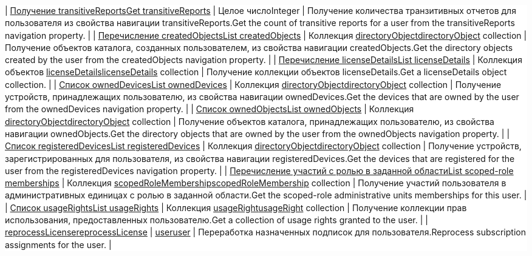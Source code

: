 | [<span data-ttu-id="ea7e9-236">Получение transitiveReports</span><span class="sxs-lookup"><span data-stu-id="ea7e9-236">Get transitiveReports</span></span>](../api/user-get-transitivereports.md) | <span data-ttu-id="ea7e9-237">Целое число</span><span class="sxs-lookup"><span data-stu-id="ea7e9-237">Integer</span></span> | <span data-ttu-id="ea7e9-238">Получение количества транзитивных отчетов для пользователя из свойства навигации transitiveReports.</span><span class="sxs-lookup"><span data-stu-id="ea7e9-238">Get the count of transitive reports for a user from the transitiveReports navigation property.</span></span> |
| [<span data-ttu-id="ea7e9-239">Перечисление createdObjects</span><span class="sxs-lookup"><span data-stu-id="ea7e9-239">List createdObjects</span></span>](../api/user-list-createdobjects.md) | <span data-ttu-id="ea7e9-240">Коллекция [directoryObject](directoryobject.md)</span><span class="sxs-lookup"><span data-stu-id="ea7e9-240">[directoryObject](directoryobject.md) collection</span></span> | <span data-ttu-id="ea7e9-241">Получение объектов каталога, созданных пользователем, из свойства навигации createdObjects.</span><span class="sxs-lookup"><span data-stu-id="ea7e9-241">Get the directory objects created by the user from the createdObjects navigation property.</span></span> |
| [<span data-ttu-id="ea7e9-242">Перечисление licenseDetails</span><span class="sxs-lookup"><span data-stu-id="ea7e9-242">List licenseDetails</span></span>](../api/user-list-licensedetails.md) | <span data-ttu-id="ea7e9-243">Коллекция объектов [licenseDetails](licensedetails.md)</span><span class="sxs-lookup"><span data-stu-id="ea7e9-243">[licenseDetails](licensedetails.md) collection</span></span> | <span data-ttu-id="ea7e9-244">Получение коллекции объектов licenseDetails.</span><span class="sxs-lookup"><span data-stu-id="ea7e9-244">Get a licenseDetails object collection.</span></span> |
| [<span data-ttu-id="ea7e9-245">Список ownedDevices</span><span class="sxs-lookup"><span data-stu-id="ea7e9-245">List ownedDevices</span></span>](../api/user-list-owneddevices.md) | <span data-ttu-id="ea7e9-246">Коллекция [directoryObject](directoryobject.md)</span><span class="sxs-lookup"><span data-stu-id="ea7e9-246">[directoryObject](directoryobject.md) collection</span></span> | <span data-ttu-id="ea7e9-247">Получение устройств, принадлежащих пользователю, из свойства навигации ownedDevices.</span><span class="sxs-lookup"><span data-stu-id="ea7e9-247">Get the devices that are owned by the user from the ownedDevices navigation property.</span></span> |
| [<span data-ttu-id="ea7e9-248">Список ownedObjects</span><span class="sxs-lookup"><span data-stu-id="ea7e9-248">List ownedObjects</span></span>](../api/user-list-ownedobjects.md) | <span data-ttu-id="ea7e9-249">Коллекция [directoryObject](directoryobject.md)</span><span class="sxs-lookup"><span data-stu-id="ea7e9-249">[directoryObject](directoryobject.md) collection</span></span> | <span data-ttu-id="ea7e9-250">Получение объектов каталога, принадлежащих пользователю, из свойства навигации ownedObjects.</span><span class="sxs-lookup"><span data-stu-id="ea7e9-250">Get the directory objects that are owned by the user from the ownedObjects navigation property.</span></span> |
| [<span data-ttu-id="ea7e9-251">Список registeredDevices</span><span class="sxs-lookup"><span data-stu-id="ea7e9-251">List registeredDevices</span></span>](../api/user-list-registereddevices.md) | <span data-ttu-id="ea7e9-252">Коллекция [directoryObject](directoryobject.md)</span><span class="sxs-lookup"><span data-stu-id="ea7e9-252">[directoryObject](directoryobject.md) collection</span></span> | <span data-ttu-id="ea7e9-253">Получение устройств, зарегистрированных для пользователя, из свойства навигации registeredDevices.</span><span class="sxs-lookup"><span data-stu-id="ea7e9-253">Get the devices that are registered for the user from the registeredDevices navigation property.</span></span> |
| [<span data-ttu-id="ea7e9-254">Перечисление участий с ролью в заданной области</span><span class="sxs-lookup"><span data-stu-id="ea7e9-254">List scoped-role memberships</span></span>](../api/user-list-scopedrolememberof.md) | <span data-ttu-id="ea7e9-255">Коллекция [scopedRoleMembership](scopedrolemembership.md)</span><span class="sxs-lookup"><span data-stu-id="ea7e9-255">[scopedRoleMembership](scopedrolemembership.md) collection</span></span> | <span data-ttu-id="ea7e9-256">Получение участий пользователя в административных единицах с ролью в заданной области.</span><span class="sxs-lookup"><span data-stu-id="ea7e9-256">Get the scoped-role administrative units memberships for this user.</span></span> |
| [<span data-ttu-id="ea7e9-257">Список usageRights</span><span class="sxs-lookup"><span data-stu-id="ea7e9-257">List usageRights</span></span>](../api/user-list-usagerights.md) | <span data-ttu-id="ea7e9-258">Коллекция [usageRight](usageright.md)</span><span class="sxs-lookup"><span data-stu-id="ea7e9-258">[usageRight](usageright.md) collection</span></span> | <span data-ttu-id="ea7e9-259">Получение коллекции прав использования, предоставленных пользователю.</span><span class="sxs-lookup"><span data-stu-id="ea7e9-259">Get a collection of usage rights granted to the user.</span></span> |
| [<span data-ttu-id="ea7e9-260">reprocessLicense</span><span class="sxs-lookup"><span data-stu-id="ea7e9-260">reprocessLicense</span></span>](../api/user-reprocesslicenseassignment.md) | [<span data-ttu-id="ea7e9-261">user</span><span class="sxs-lookup"><span data-stu-id="ea7e9-261">user</span></span>](user.md) | <span data-ttu-id="ea7e9-262">Переработка назначенных подписок для пользователя.</span><span class="sxs-lookup"><span data-stu-id="ea7e9-262">Reprocess subscription assignments for the user.</span></span> |